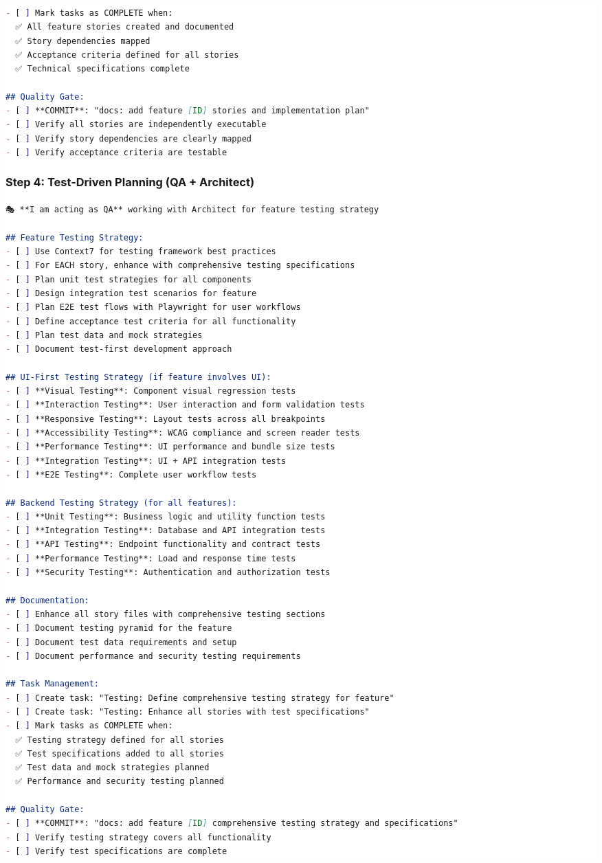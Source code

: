 ```markdown
- [ ] Mark tasks as COMPLETE when:
  ✅ All feature stories created and documented
  ✅ Story dependencies mapped
  ✅ Acceptance criteria defined for all stories
  ✅ Technical specifications complete

## Quality Gate:
- [ ] **COMMIT**: "docs: add feature [ID] stories and implementation plan"
- [ ] Verify all stories are independently executable
- [ ] Verify story dependencies are clearly mapped
- [ ] Verify acceptance criteria are testable
```

### **Step 4: Test-Driven Planning (QA + Architect)**

```markdown
🎭 **I am acting as QA** working with Architect for feature testing strategy

## Feature Testing Strategy:
- [ ] Use Context7 for testing framework best practices
- [ ] For EACH story, enhance with comprehensive testing specifications
- [ ] Plan unit test strategies for all components
- [ ] Design integration test scenarios for feature
- [ ] Plan E2E test flows with Playwright for user workflows
- [ ] Define acceptance test criteria for all functionality
- [ ] Plan test data and mock strategies
- [ ] Document test-first development approach

## UI-First Testing Strategy (if feature involves UI):
- [ ] **Visual Testing**: Component visual regression tests
- [ ] **Interaction Testing**: User interaction and form validation tests
- [ ] **Responsive Testing**: Layout tests across all breakpoints
- [ ] **Accessibility Testing**: WCAG compliance and screen reader tests
- [ ] **Performance Testing**: UI performance and bundle size tests
- [ ] **Integration Testing**: UI + API integration tests
- [ ] **E2E Testing**: Complete user workflow tests

## Backend Testing Strategy (for all features):
- [ ] **Unit Testing**: Business logic and utility function tests
- [ ] **Integration Testing**: Database and API integration tests
- [ ] **API Testing**: Endpoint functionality and contract tests
- [ ] **Performance Testing**: Load and response time tests
- [ ] **Security Testing**: Authentication and authorization tests

## Documentation:
- [ ] Enhance all story files with comprehensive testing sections
- [ ] Document testing pyramid for the feature
- [ ] Document test data requirements and setup
- [ ] Document performance and security testing requirements

## Task Management:
- [ ] Create task: "Testing: Define comprehensive testing strategy for feature"
- [ ] Create task: "Testing: Enhance all stories with test specifications"
- [ ] Mark tasks as COMPLETE when:
  ✅ Testing strategy defined for all stories
  ✅ Test specifications added to all stories
  ✅ Test data and mock strategies planned
  ✅ Performance and security testing planned

## Quality Gate:
- [ ] **COMMIT**: "docs: add feature [ID] comprehensive testing strategy and specifications"
- [ ] Verify testing strategy covers all functionality
- [ ] Verify test specifications are complete
```